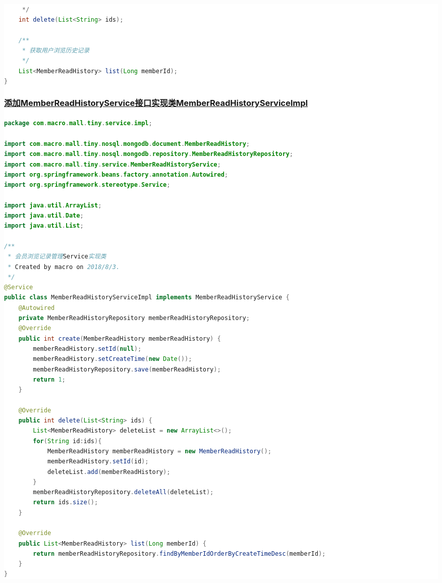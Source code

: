 ```java
     */
    int delete(List<String> ids);

    /**
     * 获取用户浏览历史记录
     */
    List<MemberReadHistory> list(Long memberId);
}
```

### [添加MemberReadHistoryService接口实现类MemberReadHistoryServiceImpl](http://www.macrozheng.com/#/architect/mall_arch_08?id=添加memberreadhistoryservice接口实现类memberreadhistoryserviceimpl)

```java
package com.macro.mall.tiny.service.impl;

import com.macro.mall.tiny.nosql.mongodb.document.MemberReadHistory;
import com.macro.mall.tiny.nosql.mongodb.repository.MemberReadHistoryRepository;
import com.macro.mall.tiny.service.MemberReadHistoryService;
import org.springframework.beans.factory.annotation.Autowired;
import org.springframework.stereotype.Service;

import java.util.ArrayList;
import java.util.Date;
import java.util.List;

/**
 * 会员浏览记录管理Service实现类
 * Created by macro on 2018/8/3.
 */
@Service
public class MemberReadHistoryServiceImpl implements MemberReadHistoryService {
    @Autowired
    private MemberReadHistoryRepository memberReadHistoryRepository;
    @Override
    public int create(MemberReadHistory memberReadHistory) {
        memberReadHistory.setId(null);
        memberReadHistory.setCreateTime(new Date());
        memberReadHistoryRepository.save(memberReadHistory);
        return 1;
    }

    @Override
    public int delete(List<String> ids) {
        List<MemberReadHistory> deleteList = new ArrayList<>();
        for(String id:ids){
            MemberReadHistory memberReadHistory = new MemberReadHistory();
            memberReadHistory.setId(id);
            deleteList.add(memberReadHistory);
        }
        memberReadHistoryRepository.deleteAll(deleteList);
        return ids.size();
    }

    @Override
    public List<MemberReadHistory> list(Long memberId) {
        return memberReadHistoryRepository.findByMemberIdOrderByCreateTimeDesc(memberId);
    }
}
```
